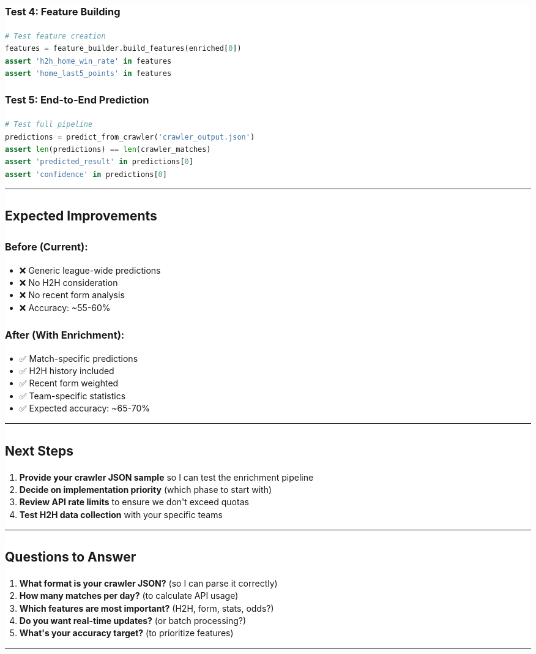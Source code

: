 ### Test 4: Feature Building
```python
# Test feature creation
features = feature_builder.build_features(enriched[0])
assert 'h2h_home_win_rate' in features
assert 'home_last5_points' in features
```

### Test 5: End-to-End Prediction
```python
# Test full pipeline
predictions = predict_from_crawler('crawler_output.json')
assert len(predictions) == len(crawler_matches)
assert 'predicted_result' in predictions[0]
assert 'confidence' in predictions[0]
```

---

## Expected Improvements

### Before (Current):
- ❌ Generic league-wide predictions
- ❌ No H2H consideration
- ❌ No recent form analysis
- ❌ Accuracy: ~55-60%

### After (With Enrichment):
- ✅ Match-specific predictions
- ✅ H2H history included
- ✅ Recent form weighted
- ✅ Team-specific statistics
- ✅ Expected accuracy: ~65-70%

---

## Next Steps

1. **Provide your crawler JSON sample** so I can test the enrichment pipeline
2. **Decide on implementation priority** (which phase to start with)
3. **Review API rate limits** to ensure we don't exceed quotas
4. **Test H2H data collection** with your specific teams

---

## Questions to Answer

1. **What format is your crawler JSON?** (so I can parse it correctly)
2. **How many matches per day?** (to calculate API usage)
3. **Which features are most important?** (H2H, form, stats, odds?)
4. **Do you want real-time updates?** (or batch processing?)
5. **What's your accuracy target?** (to prioritize features)

---